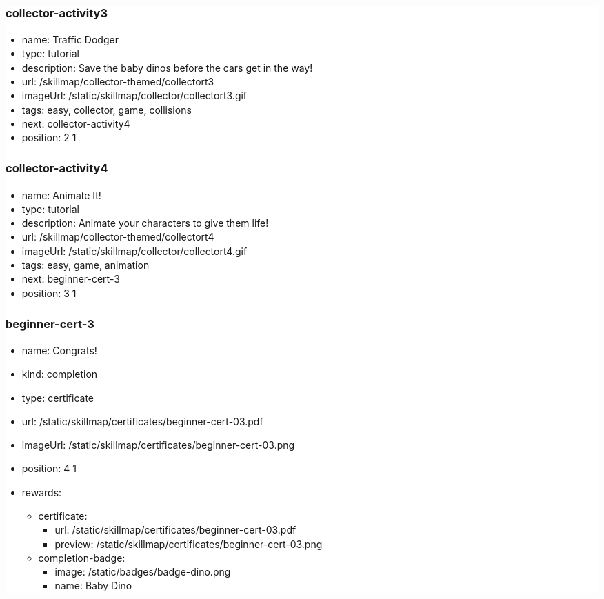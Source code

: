 

### collector-activity3

* name: Traffic Dodger
* type: tutorial
* description: Save the baby dinos before the cars get in the way!
* url: /skillmap/collector-themed/collectort3
* imageUrl: /static/skillmap/collector/collectort3.gif
* tags: easy, collector, game, collisions
* next: collector-activity4
* position: 2 1



### collector-activity4
* name: Animate It!
* type: tutorial
* description: Animate your characters to give them life!
* url: /skillmap/collector-themed/collectort4
* imageUrl: /static/skillmap/collector/collectort4.gif
* tags: easy, game, animation
* next: beginner-cert-3
* position: 3 1


### beginner-cert-3
* name: Congrats!
* kind: completion
* type: certificate
* url: /static/skillmap/certificates/beginner-cert-03.pdf
* imageUrl: /static/skillmap/certificates/beginner-cert-03.png
* position: 4 1

* rewards:
    * certificate:
        * url: /static/skillmap/certificates/beginner-cert-03.pdf
        * preview: /static/skillmap/certificates/beginner-cert-03.png
    * completion-badge:
        * image: /static/badges/badge-dino.png
        * name: Baby Dino


